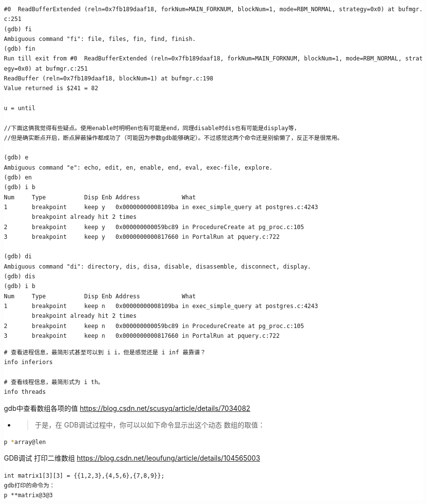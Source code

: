 ```
#0  ReadBufferExtended (reln=0x7fb189daaf18, forkNum=MAIN_FORKNUM, blockNum=1, mode=RBM_NORMAL, strategy=0x0) at bufmgr.c:251
(gdb) fi
Ambiguous command "fi": file, files, fin, find, finish.
(gdb) fin
Run till exit from #0  ReadBufferExtended (reln=0x7fb189daaf18, forkNum=MAIN_FORKNUM, blockNum=1, mode=RBM_NORMAL, strategy=0x0) at bufmgr.c:251
ReadBuffer (reln=0x7fb189daaf18, blockNum=1) at bufmgr.c:198
Value returned is $241 = 82

u = until

//下面这俩我觉得有些疑点。使用enable时明明en也有可能是end，同理disable时dis也有可能是display等，
//但是确实断点开启，断点屏蔽操作都成功了（可能因为参数gdb能够确定）。不过感觉这两个命令还是别偷懒了，反正不是很常用。

(gdb) e
Ambiguous command "e": echo, edit, en, enable, end, eval, exec-file, explore.
(gdb) en
(gdb) i b
Num     Type           Disp Enb Address            What
1       breakpoint     keep y   0x00000000008109ba in exec_simple_query at postgres.c:4243
        breakpoint already hit 2 times
2       breakpoint     keep y   0x000000000059bc89 in ProcedureCreate at pg_proc.c:105
3       breakpoint     keep y   0x0000000000817660 in PortalRun at pquery.c:722

(gdb) di
Ambiguous command "di": directory, dis, disa, disable, disassemble, disconnect, display.
(gdb) dis
(gdb) i b
Num     Type           Disp Enb Address            What
1       breakpoint     keep n   0x00000000008109ba in exec_simple_query at postgres.c:4243
        breakpoint already hit 2 times
2       breakpoint     keep n   0x000000000059bc89 in ProcedureCreate at pg_proc.c:105
3       breakpoint     keep n   0x0000000000817660 in PortalRun at pquery.c:722
```

```console
# 查看进程信息，最简形式甚至可以到 i i，但是感觉还是 i inf 最靠谱？
info inferiors

# 查看线程信息，最简形式为 i th。
info threads
```

gdb中查看数组各项的值 https://blog.csdn.net/scusyq/article/details/7034082
- > 于是，在 GDB调试过程中，你可以以如下命令显示出这个动态 数组的取值：
```sh
p *array@len
```

GDB调试 打印二维数组 https://blog.csdn.net/leoufung/article/details/104565003
```console
int matrix1[3][3] = {{1,2,3},{4,5,6},{7,8,9}};
gdb打印的命令为：
p **matrix@3@3
```
